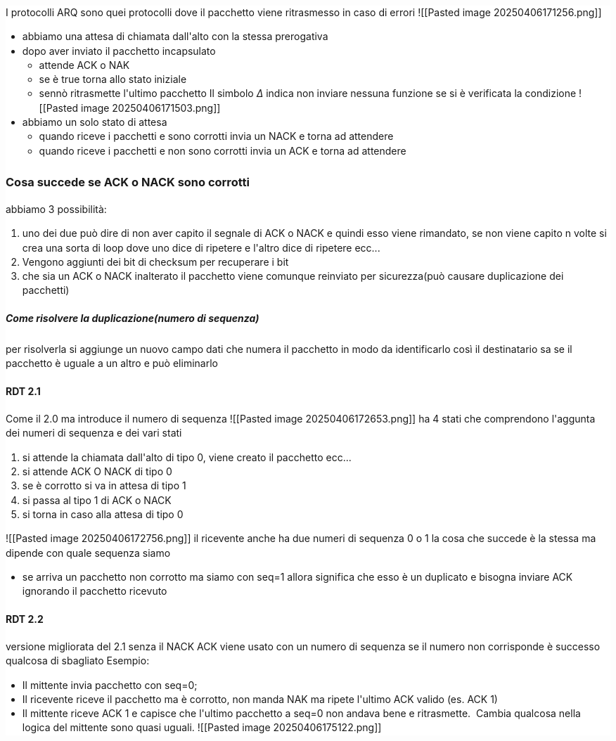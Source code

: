 
I protocolli ARQ sono quei protocolli dove il pacchetto viene ritrasmesso in caso di errori
![[Pasted image 20250406171256.png]]
- abbiamo una attesa di chiamata dall'alto con la stessa prerogativa
- dopo aver inviato il pacchetto incapsulato
	- attende ACK o NAK
	- se è true torna allo stato iniziale
	- sennò ritrasmette l'ultimo pacchetto
Il simbolo $\Delta$ indica non inviare nessuna funzione se si è verificata la condizione
![[Pasted image 20250406171503.png]]
- abbiamo un solo stato di attesa
	- quando riceve i pacchetti e sono corrotti invia un NACK e torna ad attendere
	- quando riceve i pacchetti e non sono corrotti invia un ACK e torna ad attendere
### Cosa succede se ACK o NACK sono corrotti
abbiamo 3 possibilità:
1) uno dei due può dire di non aver capito il segnale di ACK o NACK e quindi esso viene rimandato, se non viene capito n volte si crea una sorta di loop dove uno dice di ripetere e l'altro dice di ripetere ecc...
2) Vengono aggiunti dei bit di checksum per recuperare i bit
3) che sia un ACK o NACK inalterato il pacchetto viene comunque reinviato per sicurezza(può causare duplicazione dei pacchetti)
##### Come risolvere la duplicazione(numero di sequenza)
per risolverla si aggiunge un nuovo campo dati che numera il pacchetto in modo da identificarlo
così il destinatario sa se il pacchetto è uguale a un altro e può eliminarlo
#### RDT 2.1
Come il 2.0 ma introduce il numero di sequenza
![[Pasted image 20250406172653.png]]
ha 4 stati che comprendono l'aggunta dei numeri di sequenza e dei vari stati
1) si attende la chiamata dall'alto di tipo 0, viene creato il pacchetto ecc...
2) si attende ACK O NACK di tipo 0 
3) se è corrotto si va in attesa di tipo 1
4) si passa al tipo 1 di ACK o NACK
5) si torna in caso alla attesa di tipo 0

![[Pasted image 20250406172756.png]]
il ricevente anche ha due numeri di sequenza 0 o 1
la cosa che succede è la stessa ma dipende con quale sequenza siamo
- se arriva un pacchetto non corrotto ma siamo con seq=1 allora significa che esso è un duplicato e bisogna inviare ACK ignorando il pacchetto ricevuto

#### RDT 2.2
versione migliorata del 2.1 senza il NACK
ACK viene usato con un numero di sequenza
se il numero non corrisponde è successo qualcosa di sbagliato
Esempio: 
- Il mittente invia pacchetto con seq=0; 
- Il ricevente riceve il pacchetto ma è corrotto, non manda NAK ma ripete l'ultimo ACK valido (es. ACK 1) 
- Il mittente riceve ACK 1 e capisce che l'ultimo pacchetto a seq=0 non andava bene e ritrasmette. 
Cambia qualcosa nella logica del mittente sono quasi uguali.
![[Pasted image 20250406175122.png]]
